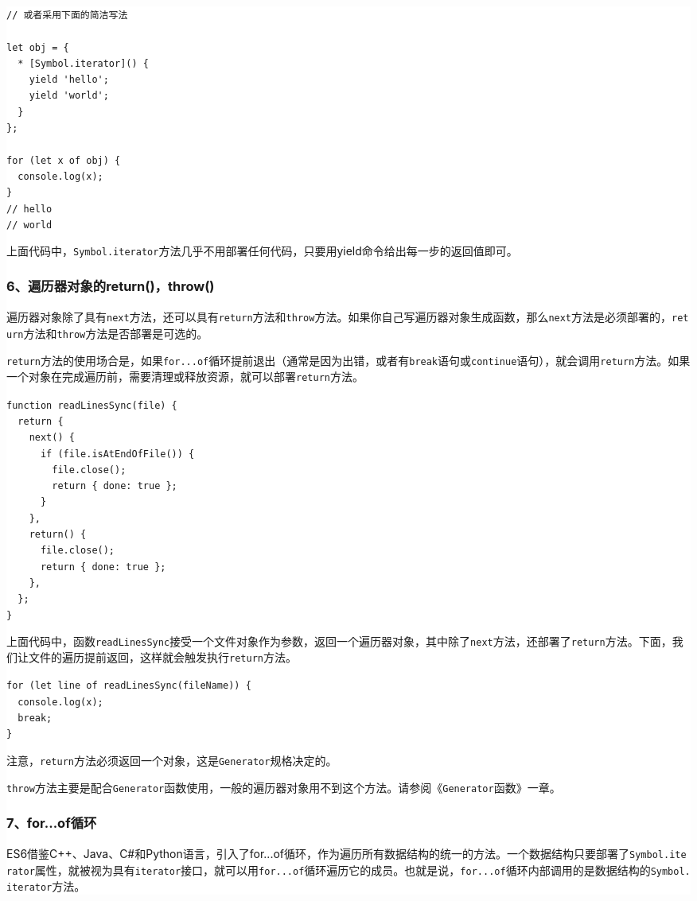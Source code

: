 	// 或者采用下面的简洁写法
	
	let obj = {
	  * [Symbol.iterator]() {
	    yield 'hello';
	    yield 'world';
	  }
	};
	
	for (let x of obj) {
	  console.log(x);
	}
	// hello
	// world

上面代码中，`Symbol.iterator`方法几乎不用部署任何代码，只要用yield命令给出每一步的返回值即可。

### 6、遍历器对象的return()，throw()

遍历器对象除了具有`next`方法，还可以具有`return`方法和`throw`方法。如果你自己写遍历器对象生成函数，那么`next`方法是必须部署的，`return`方法和`throw`方法是否部署是可选的。

`return`方法的使用场合是，如果`for...of`循环提前退出（通常是因为出错，或者有`break`语句或`continue`语句），就会调用`return`方法。如果一个对象在完成遍历前，需要清理或释放资源，就可以部署`return`方法。

	function readLinesSync(file) {
	  return {
	    next() {
	      if (file.isAtEndOfFile()) {
	        file.close();
	        return { done: true };
	      }
	    },
	    return() {
	      file.close();
	      return { done: true };
	    },
	  };
	}

上面代码中，函数`readLinesSync`接受一个文件对象作为参数，返回一个遍历器对象，其中除了`next`方法，还部署了`return`方法。下面，我们让文件的遍历提前返回，这样就会触发执行`return`方法。
	
	for (let line of readLinesSync(fileName)) {
	  console.log(x);
	  break;
	}

注意，`return`方法必须返回一个对象，这是`Generator`规格决定的。

`throw`方法主要是配合`Generator`函数使用，一般的遍历器对象用不到这个方法。请参阅《`Generator`函数》一章。

### 7、for...of循环

ES6借鉴C++、Java、C#和Python语言，引入了for...of循环，作为遍历所有数据结构的统一的方法。一个数据结构只要部署了`Symbol.iterator`属性，就被视为具有`iterator`接口，就可以用`for...of`循环遍历它的成员。也就是说，`for...of`循环内部调用的是数据结构的`Symbol.iterator`方法。
